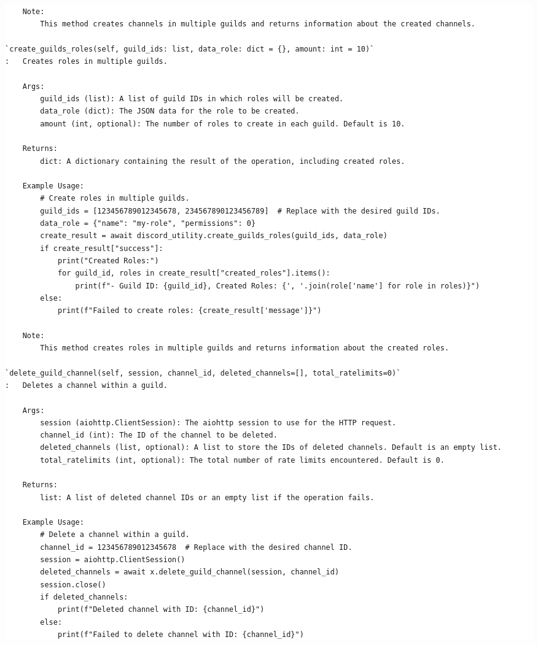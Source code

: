         Note:
            This method creates channels in multiple guilds and returns information about the created channels.

    `create_guilds_roles(self, guild_ids: list, data_role: dict = {}, amount: int = 10)`
    :   Creates roles in multiple guilds.
        
        Args:
            guild_ids (list): A list of guild IDs in which roles will be created.
            data_role (dict): The JSON data for the role to be created.
            amount (int, optional): The number of roles to create in each guild. Default is 10.
        
        Returns:
            dict: A dictionary containing the result of the operation, including created roles.
        
        Example Usage:
            # Create roles in multiple guilds.
            guild_ids = [123456789012345678, 234567890123456789]  # Replace with the desired guild IDs.
            data_role = {"name": "my-role", "permissions": 0}
            create_result = await discord_utility.create_guilds_roles(guild_ids, data_role)
            if create_result["success"]:
                print("Created Roles:")
                for guild_id, roles in create_result["created_roles"].items():
                    print(f"- Guild ID: {guild_id}, Created Roles: {', '.join(role['name'] for role in roles)}")
            else:
                print(f"Failed to create roles: {create_result['message']}")
        
        Note:
            This method creates roles in multiple guilds and returns information about the created roles.

    `delete_guild_channel(self, session, channel_id, deleted_channels=[], total_ratelimits=0)`
    :   Deletes a channel within a guild.
        
        Args:
            session (aiohttp.ClientSession): The aiohttp session to use for the HTTP request.
            channel_id (int): The ID of the channel to be deleted.
            deleted_channels (list, optional): A list to store the IDs of deleted channels. Default is an empty list.
            total_ratelimits (int, optional): The total number of rate limits encountered. Default is 0.
        
        Returns:
            list: A list of deleted channel IDs or an empty list if the operation fails.
        
        Example Usage:
            # Delete a channel within a guild.
            channel_id = 123456789012345678  # Replace with the desired channel ID.
            session = aiohttp.ClientSession()
            deleted_channels = await x.delete_guild_channel(session, channel_id)
            session.close()
            if deleted_channels:
                print(f"Deleted channel with ID: {channel_id}")
            else:
                print(f"Failed to delete channel with ID: {channel_id}")
        